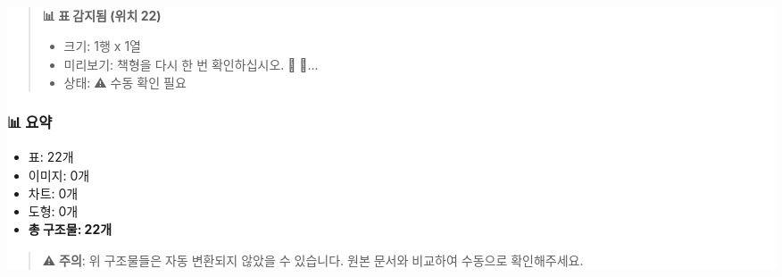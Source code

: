 



> **📊 표 감지됨 (위치 22)**
> - 크기: 1행 x 1열
> - 미리보기: 책형을 다시 한 번 확인하십시오.  ...
> - 상태: ⚠️ 수동 확인 필요





### 📊 요약

- 표: 22개
- 이미지: 0개
- 차트: 0개
- 도형: 0개
- **총 구조물: 22개**

> ⚠️ **주의**: 위 구조물들은 자동 변환되지 않았을 수 있습니다. 원본 문서와 비교하여 수동으로 확인해주세요.

